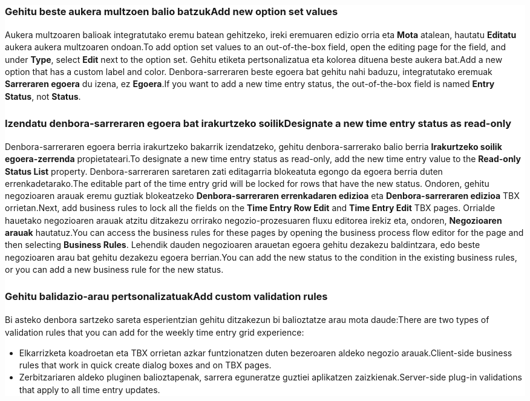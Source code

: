 ### <a name="add-new-option-set-values"></a><span data-ttu-id="0d6a8-206">Gehitu beste aukera multzoen balio batzuk</span><span class="sxs-lookup"><span data-stu-id="0d6a8-206">Add new option set values</span></span>
<span data-ttu-id="0d6a8-207">Aukera multzoaren balioak integratutako eremu batean gehitzeko, ireki eremuaren edizio orria eta **Mota** atalean, hautatu **Editatu** aukera aukera multzoaren ondoan.</span><span class="sxs-lookup"><span data-stu-id="0d6a8-207">To add option set values to an out-of-the-box field, open the editing page for the field, and under **Type**, select **Edit** next to the option set.</span></span> <span data-ttu-id="0d6a8-208">Gehitu etiketa pertsonalizatua eta kolorea dituena beste aukera bat.</span><span class="sxs-lookup"><span data-stu-id="0d6a8-208">Add a new option that has a custom label and color.</span></span> <span data-ttu-id="0d6a8-209">Denbora-sarreraren beste egoera bat gehitu nahi baduzu, integratutako eremuak **Sarreraren egoera** du izena, ez **Egoera**.</span><span class="sxs-lookup"><span data-stu-id="0d6a8-209">If you want to add a new time entry status, the out-of-the-box field is named **Entry Status**, not **Status**.</span></span>

### <a name="designate-a-new-time-entry-status-as-read-only"></a><span data-ttu-id="0d6a8-210">Izendatu denbora-sarreraren egoera bat irakurtzeko soilik</span><span class="sxs-lookup"><span data-stu-id="0d6a8-210">Designate a new time entry status as read-only</span></span>
<span data-ttu-id="0d6a8-211">Denbora-sarreraren egoera berria irakurtzeko bakarrik izendatzeko, gehitu denbora-sarrerako balio berria **Irakurtzeko soilik egoera-zerrenda** propietateari.</span><span class="sxs-lookup"><span data-stu-id="0d6a8-211">To designate a new time entry status as read-only, add the new time entry value to the **Read-only Status List** property.</span></span> <span data-ttu-id="0d6a8-212">Denbora-sarreraren saretaren zati editagarria blokeatuta egongo da egoera berria duten errenkadetarako.</span><span class="sxs-lookup"><span data-stu-id="0d6a8-212">The editable part of the time entry grid will be locked for rows that have the new status.</span></span>
<span data-ttu-id="0d6a8-213">Ondoren, gehitu negozioaren arauak eremu guztiak blokeatzeko **Denbora-sarreraren errenkadaren edizioa** eta **Denbora-sarreraren edizioa** TBX orrietan.</span><span class="sxs-lookup"><span data-stu-id="0d6a8-213">Next, add business rules to lock all the fields on the **Time Entry Row Edit** and **Time Entry Edit** TBX pages.</span></span> <span data-ttu-id="0d6a8-214">Orrialde hauetako negozioaren arauak atzitu ditzakezu orrirako negozio-prozesuaren fluxu editorea irekiz eta, ondoren, **Negozioaren arauak** hautatuz.</span><span class="sxs-lookup"><span data-stu-id="0d6a8-214">You can access the business rules for these pages by opening the business process flow editor for the page and then selecting **Business Rules**.</span></span> <span data-ttu-id="0d6a8-215">Lehendik dauden negozioaren arauetan egoera gehitu dezakezu baldintzara, edo beste negozioaren arau bat gehitu dezakezu egoera berrian.</span><span class="sxs-lookup"><span data-stu-id="0d6a8-215">You can add the new status to the condition in the existing business rules, or you can add a new business rule for the new status.</span></span>

### <a name="add-custom-validation-rules"></a><span data-ttu-id="0d6a8-216">Gehitu balidazio-arau pertsonalizatuak</span><span class="sxs-lookup"><span data-stu-id="0d6a8-216">Add custom validation rules</span></span>
<span data-ttu-id="0d6a8-217">Bi asteko denbora sartzeko sareta esperientzian gehitu ditzakezun bi balioztatze arau mota daude:</span><span class="sxs-lookup"><span data-stu-id="0d6a8-217">There are two types of validation rules that you can add for the weekly time entry grid experience:</span></span>

- <span data-ttu-id="0d6a8-218">Elkarrizketa koadroetan eta TBX orrietan azkar funtzionatzen duten bezeroaren aldeko negozio arauak.</span><span class="sxs-lookup"><span data-stu-id="0d6a8-218">Client-side business rules that work in quick create dialog boxes and on TBX pages.</span></span>
- <span data-ttu-id="0d6a8-219">Zerbitzariaren aldeko pluginen balioztapenak, sarrera eguneratze guztiei aplikatzen zaizkienak.</span><span class="sxs-lookup"><span data-stu-id="0d6a8-219">Server-side plug-in validations that apply to all time entry updates.</span></span>
